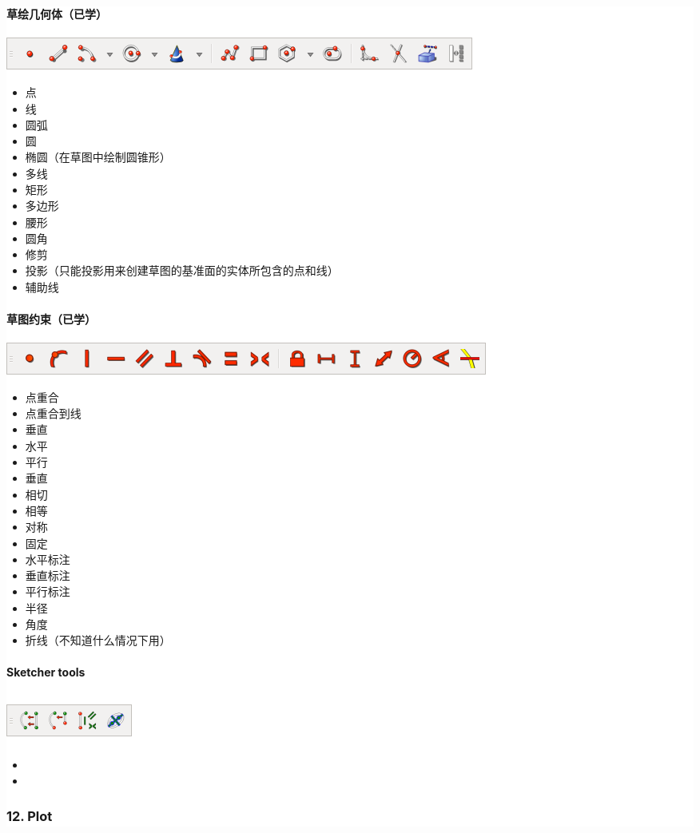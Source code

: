 
#### 草绘几何体（已学）
![草绘几何体](images/5e14cbbd.png)
- 点
- 线
- 圆弧
- 圆
- 椭圆（在草图中绘制圆锥形）
- 多线
- 矩形
- 多边形
- 腰形
- 圆角
- 修剪
- 投影（只能投影用来创建草图的基准面的实体所包含的点和线）
- 辅助线

#### 草图约束（已学）
![草图约束](images/f27b0e96.png)
- 点重合
- 点重合到线
- 垂直
- 水平
- 平行
- 垂直
- 相切
- 相等
- 对称
- 固定
- 水平标注
- 垂直标注
- 平行标注
- 半径
- 角度
- 折线（不知道什么情况下用）

#### Sketcher tools
![Sketcher tools](images/c0c852b7.png)
-  
- 
- 

### 12. Plot
